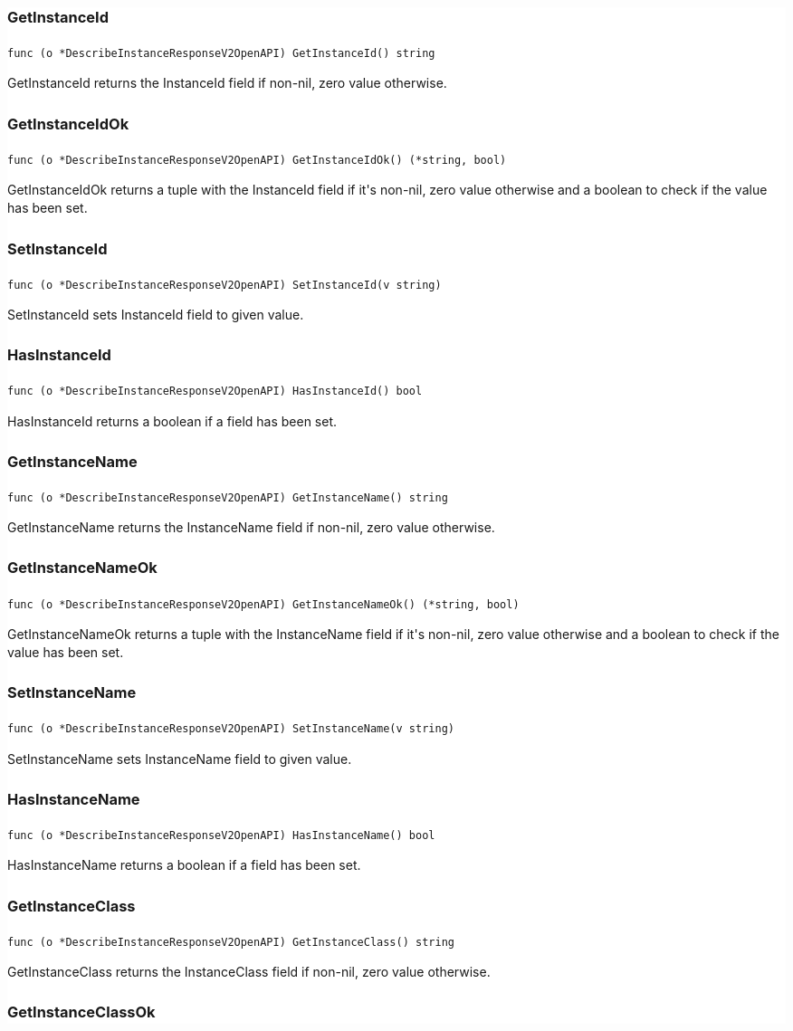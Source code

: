 ### GetInstanceId

`func (o *DescribeInstanceResponseV2OpenAPI) GetInstanceId() string`

GetInstanceId returns the InstanceId field if non-nil, zero value otherwise.

### GetInstanceIdOk

`func (o *DescribeInstanceResponseV2OpenAPI) GetInstanceIdOk() (*string, bool)`

GetInstanceIdOk returns a tuple with the InstanceId field if it's non-nil, zero value otherwise
and a boolean to check if the value has been set.

### SetInstanceId

`func (o *DescribeInstanceResponseV2OpenAPI) SetInstanceId(v string)`

SetInstanceId sets InstanceId field to given value.

### HasInstanceId

`func (o *DescribeInstanceResponseV2OpenAPI) HasInstanceId() bool`

HasInstanceId returns a boolean if a field has been set.

### GetInstanceName

`func (o *DescribeInstanceResponseV2OpenAPI) GetInstanceName() string`

GetInstanceName returns the InstanceName field if non-nil, zero value otherwise.

### GetInstanceNameOk

`func (o *DescribeInstanceResponseV2OpenAPI) GetInstanceNameOk() (*string, bool)`

GetInstanceNameOk returns a tuple with the InstanceName field if it's non-nil, zero value otherwise
and a boolean to check if the value has been set.

### SetInstanceName

`func (o *DescribeInstanceResponseV2OpenAPI) SetInstanceName(v string)`

SetInstanceName sets InstanceName field to given value.

### HasInstanceName

`func (o *DescribeInstanceResponseV2OpenAPI) HasInstanceName() bool`

HasInstanceName returns a boolean if a field has been set.

### GetInstanceClass

`func (o *DescribeInstanceResponseV2OpenAPI) GetInstanceClass() string`

GetInstanceClass returns the InstanceClass field if non-nil, zero value otherwise.

### GetInstanceClassOk
